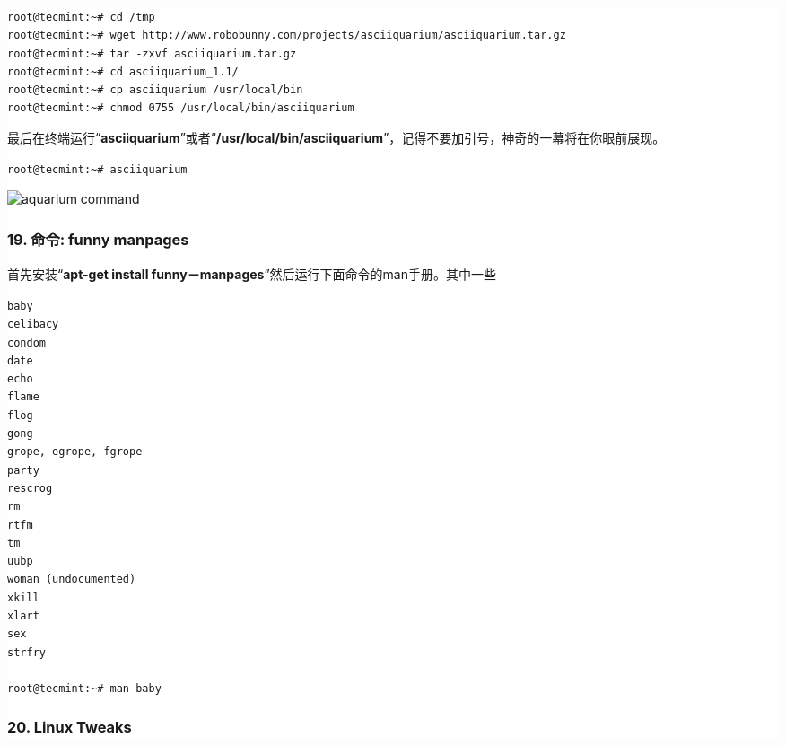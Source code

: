 
```
root@tecmint:~# cd /tmp
root@tecmint:~# wget http://www.robobunny.com/projects/asciiquarium/asciiquarium.tar.gz
root@tecmint:~# tar -zxvf asciiquarium.tar.gz
root@tecmint:~# cd asciiquarium_1.1/
root@tecmint:~# cp asciiquarium /usr/local/bin
root@tecmint:~# chmod 0755 /usr/local/bin/asciiquarium

```

最后在终端运行“**asciiquarium**”或者“**/usr/local/bin/asciiquarium**”，记得不要加引号，神奇的一幕将在你眼前展现。



```
root@tecmint:~# asciiquarium

```

![aquarium command](/data/attachment/album/201404/10/192119fkt9x8u9ye8diidd.png)


### 19. 命令: funny manpages


首先安装“**apt-get install funny－manpages**”然后运行下面命令的man手册。其中一些



```
baby
celibacy
condom
date
echo
flame
flog
gong
grope, egrope, fgrope 
party 
rescrog 
rm
rtfm
tm
uubp
woman (undocumented)
xkill 
xlart 
sex 
strfry

root@tecmint:~# man baby

```

### 20. Linux Tweaks
